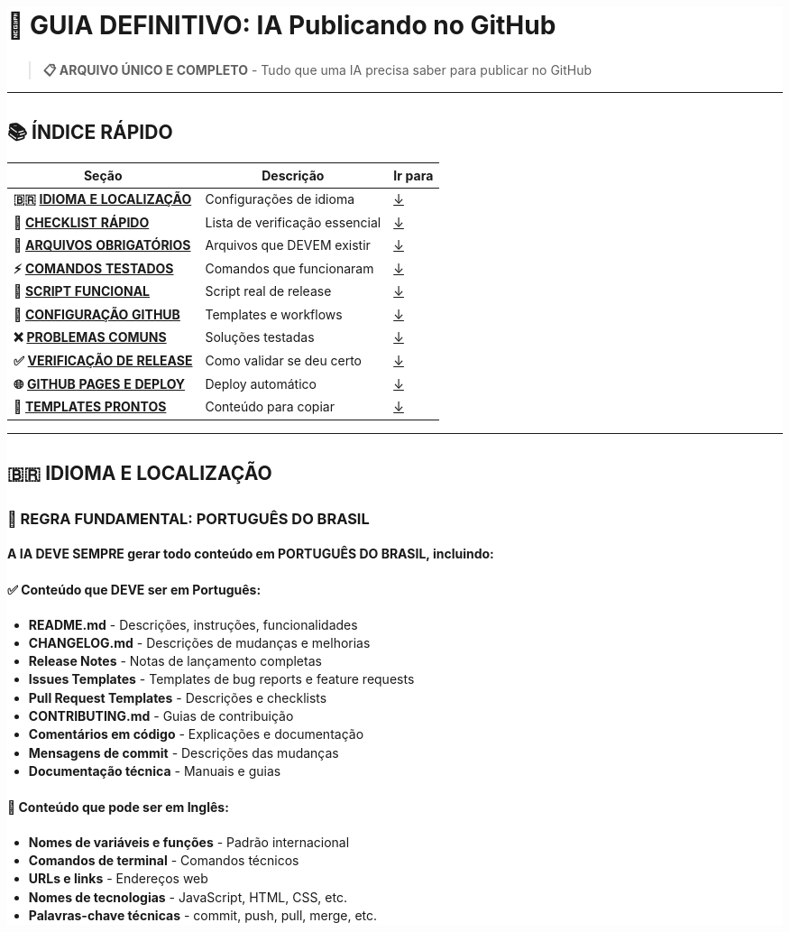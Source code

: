 # 🤖 GUIA DEFINITIVO: IA Publicando no GitHub

> **📋 ARQUIVO ÚNICO E COMPLETO** - Tudo que uma IA precisa saber para publicar no GitHub

---

## 📚 ÍNDICE RÁPIDO

| Seção | Descrição | Ir para |
|-------|-----------|---------|
| **🇧🇷 [IDIOMA E LOCALIZAÇÃO](#-idioma-e-localização)** | Configurações de idioma | [↓](#-idioma-e-localização) |
| **🎯 [CHECKLIST RÁPIDO](#-checklist-rápido)** | Lista de verificação essencial | [↓](#-checklist-rápido) |
| **📁 [ARQUIVOS OBRIGATÓRIOS](#-arquivos-obrigatórios)** | Arquivos que DEVEM existir | [↓](#-arquivos-obrigatórios) |
| **⚡ [COMANDOS TESTADOS](#-comandos-testados)** | Comandos que funcionaram | [↓](#-comandos-testados) |
| **🚀 [SCRIPT FUNCIONAL](#-script-funcional)** | Script real de release | [↓](#-script-funcional) |
| **🔧 [CONFIGURAÇÃO GITHUB](#-configuração-github)** | Templates e workflows | [↓](#-configuração-github) |
| **❌ [PROBLEMAS COMUNS](#-problemas-comuns)** | Soluções testadas | [↓](#-problemas-comuns) |
| **✅ [VERIFICAÇÃO DE RELEASE](#-verificação-de-release)** | Como validar se deu certo | [↓](#-verificação-de-release) |
| **🌐 [GITHUB PAGES E DEPLOY](#-github-pages-e-deploy)** | Deploy automático | [↓](#-github-pages-e-deploy) |
| **📖 [TEMPLATES PRONTOS](#-templates-prontos)** | Conteúdo para copiar | [↓](#-templates-prontos) |

---

## 🇧🇷 IDIOMA E LOCALIZAÇÃO

### **📝 REGRA FUNDAMENTAL: PORTUGUÊS DO BRASIL**

**A IA DEVE SEMPRE gerar todo conteúdo em PORTUGUÊS DO BRASIL, incluindo:**

#### ✅ **Conteúdo que DEVE ser em Português:**
- **README.md** - Descrições, instruções, funcionalidades
- **CHANGELOG.md** - Descrições de mudanças e melhorias
- **Release Notes** - Notas de lançamento completas
- **Issues Templates** - Templates de bug reports e feature requests
- **Pull Request Templates** - Descrições e checklists
- **CONTRIBUTING.md** - Guias de contribuição
- **Comentários em código** - Explicações e documentação
- **Mensagens de commit** - Descrições das mudanças
- **Documentação técnica** - Manuais e guias

#### 🔧 **Conteúdo que pode ser em Inglês:**
- **Nomes de variáveis e funções** - Padrão internacional
- **Comandos de terminal** - Comandos técnicos
- **URLs e links** - Endereços web
- **Nomes de tecnologias** - JavaScript, HTML, CSS, etc.
- **Palavras-chave técnicas** - commit, push, pull, merge, etc.
